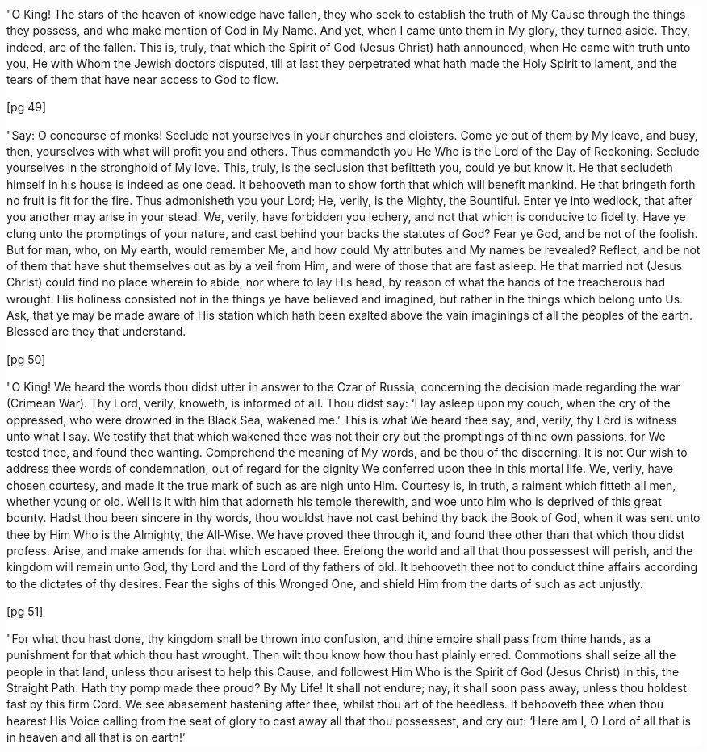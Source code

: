 "O King! The stars of the heaven of knowledge have fallen, they who seek to establish the truth of My Cause through the things they possess, and who make mention of God in My Name. And yet, when I came unto them in My glory, they turned aside. They, indeed, are of the fallen. This is, truly, that which the Spirit of God (Jesus Christ) hath announced, when He came with truth unto you, He with Whom the Jewish doctors disputed, till at last they perpetrated what hath made the Holy Spirit to lament, and the tears of them that have near access to God to flow.

[pg 49]

"Say: O concourse of monks! Seclude not yourselves in your churches and cloisters. Come ye out of them by My leave, and busy, then, yourselves with what will profit you and others. Thus commandeth you He Who is the Lord of the Day of Reckoning. Seclude yourselves in the stronghold of My love. This, truly, is the seclusion that befitteth you, could ye but know it. He that secludeth himself in his house is indeed as one dead. It behooveth man to show forth that which will benefit mankind. He that bringeth forth no fruit is fit for the fire. Thus admonisheth you your Lord; He, verily, is the Mighty, the Bountiful. Enter ye into wedlock, that after you another may arise in your stead. We, verily, have forbidden you lechery, and not that which is conducive to fidelity. Have ye clung unto the promptings of your nature, and cast behind your backs the statutes of God? Fear ye God, and be not of the foolish. But for man, who, on My earth, would remember Me, and how could My attributes and My names be revealed? Reflect, and be not of them that have shut themselves out as by a veil from Him, and were of those that are fast asleep. He that married not (Jesus Christ) could find no place wherein to abide, nor where to lay His head, by reason of what the hands of the treacherous had wrought. His holiness consisted not in the things ye have believed and imagined, but rather in the things which belong unto Us. Ask, that ye may be made aware of His station which hath been exalted above the vain imaginings of all the peoples of the earth. Blessed are they that understand.

[pg 50]

"O King! We heard the words thou didst utter in answer to the Czar of Russia, concerning the decision made regarding the war (Crimean War). Thy Lord, verily, knoweth, is informed of all. Thou didst say: ‘I lay asleep upon my couch, when the cry of the oppressed, who were drowned in the Black Sea, wakened me.’ This is what We heard thee say, and, verily, thy Lord is witness unto what I say. We testify that that which wakened thee was not their cry but the promptings of thine own passions, for We tested thee, and found thee wanting. Comprehend the meaning of My words, and be thou of the discerning. It is not Our wish to address thee words of condemnation, out of regard for the dignity We conferred upon thee in this mortal life. We, verily, have chosen courtesy, and made it the true mark of such as are nigh unto Him. Courtesy is, in truth, a raiment which fitteth all men, whether young or old. Well is it with him that adorneth his temple therewith, and woe unto him who is deprived of this great bounty. Hadst thou been sincere in thy words, thou wouldst have not cast behind thy back the Book of God, when it was sent unto thee by Him Who is the Almighty, the All-Wise. We have proved thee through it, and found thee other than that which thou didst profess. Arise, and make amends for that which escaped thee. Erelong the world and all that thou possessest will perish, and the kingdom will remain unto God, thy Lord and the Lord of thy fathers of old. It behooveth thee not to conduct thine affairs according to the dictates of thy desires. Fear the sighs of this Wronged One, and shield Him from the darts of such as act unjustly.

[pg 51]

"For what thou hast done, thy kingdom shall be thrown into confusion, and thine empire shall pass from thine hands, as a punishment for that which thou hast wrought. Then wilt thou know how thou hast plainly erred. Commotions shall seize all the people in that land, unless thou arisest to help this Cause, and followest Him Who is the Spirit of God (Jesus Christ) in this, the Straight Path. Hath thy pomp made thee proud? By My Life! It shall not endure; nay, it shall soon pass away, unless thou holdest fast by this firm Cord. We see abasement hastening after thee, whilst thou art of the heedless. It behooveth thee when thou hearest His Voice calling from the seat of glory to cast away all that thou possessest, and cry out: ‘Here am I, O Lord of all that is in heaven and all that is on earth!’
